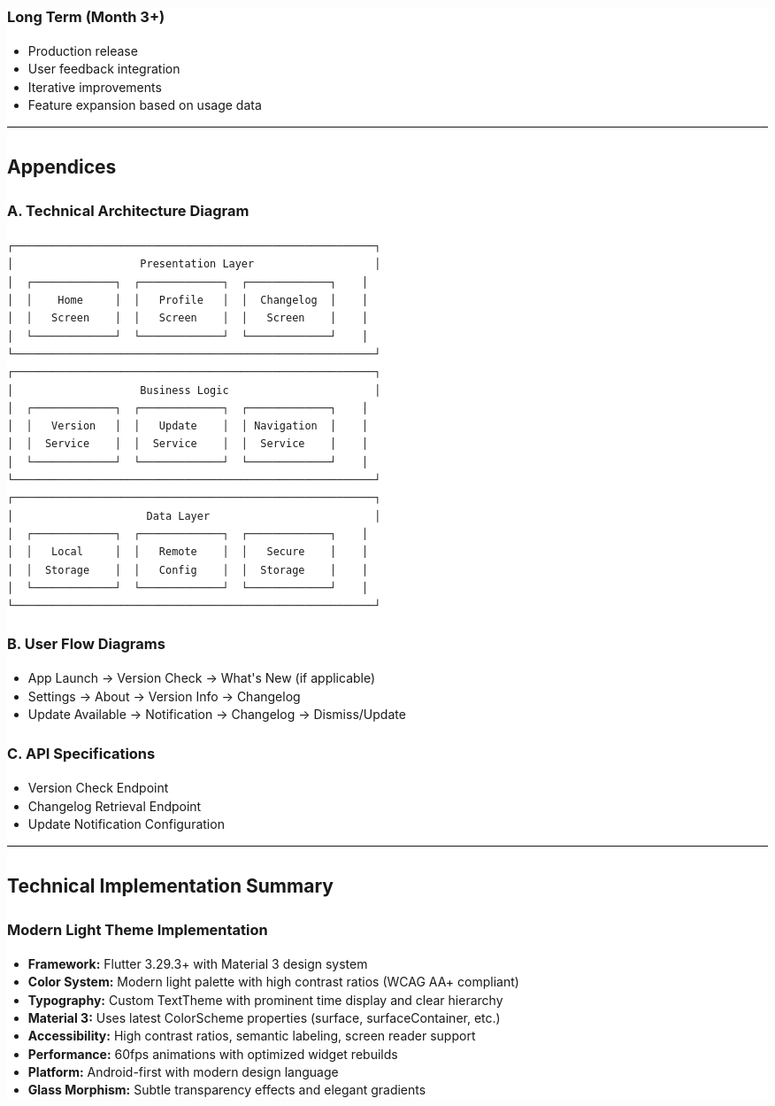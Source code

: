 ### Long Term (Month 3+)
- Production release
- User feedback integration
- Iterative improvements
- Feature expansion based on usage data

---

## Appendices

### A. Technical Architecture Diagram
```
┌─────────────────────────────────────────────────────────┐
│                    Presentation Layer                   │
│  ┌─────────────┐  ┌─────────────┐  ┌─────────────┐    │
│  │    Home     │  │   Profile   │  │  Changelog  │    │
│  │   Screen    │  │   Screen    │  │   Screen    │    │
│  └─────────────┘  └─────────────┘  └─────────────┘    │
└─────────────────────────────────────────────────────────┘
┌─────────────────────────────────────────────────────────┐
│                    Business Logic                       │
│  ┌─────────────┐  ┌─────────────┐  ┌─────────────┐    │
│  │   Version   │  │   Update    │  │ Navigation  │    │
│  │  Service    │  │  Service    │  │  Service    │    │
│  └─────────────┘  └─────────────┘  └─────────────┘    │
└─────────────────────────────────────────────────────────┘
┌─────────────────────────────────────────────────────────┐
│                     Data Layer                          │
│  ┌─────────────┐  ┌─────────────┐  ┌─────────────┐    │
│  │   Local     │  │   Remote    │  │   Secure    │    │
│  │  Storage    │  │   Config    │  │  Storage    │    │
│  └─────────────┘  └─────────────┘  └─────────────┘    │
└─────────────────────────────────────────────────────────┘
```

### B. User Flow Diagrams
- App Launch → Version Check → What's New (if applicable)
- Settings → About → Version Info → Changelog
- Update Available → Notification → Changelog → Dismiss/Update

### C. API Specifications
- Version Check Endpoint
- Changelog Retrieval Endpoint
- Update Notification Configuration

---

## Technical Implementation Summary

### Modern Light Theme Implementation
- **Framework:** Flutter 3.29.3+ with Material 3 design system
- **Color System:** Modern light palette with high contrast ratios (WCAG AA+ compliant)
- **Typography:** Custom TextTheme with prominent time display and clear hierarchy
- **Material 3:** Uses latest ColorScheme properties (surface, surfaceContainer, etc.)
- **Accessibility:** High contrast ratios, semantic labeling, screen reader support
- **Performance:** 60fps animations with optimized widget rebuilds
- **Platform:** Android-first with modern design language
- **Glass Morphism:** Subtle transparency effects and elegant gradients
